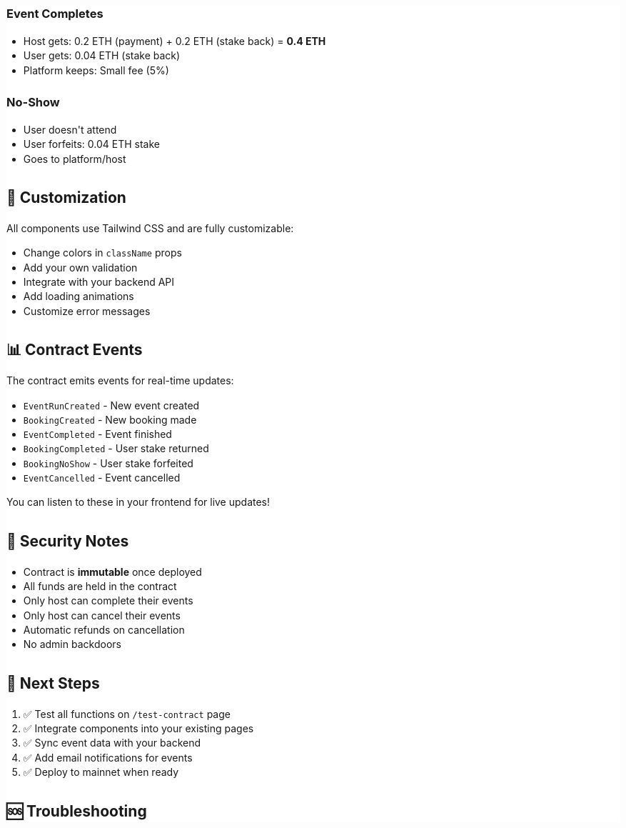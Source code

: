 ### Event Completes
- Host gets: 0.2 ETH (payment) + 0.2 ETH (stake back) = **0.4 ETH**
- User gets: 0.04 ETH (stake back)
- Platform keeps: Small fee (5%)

### No-Show
- User doesn't attend
- User forfeits: 0.04 ETH stake
- Goes to platform/host

## 🎨 Customization

All components use Tailwind CSS and are fully customizable:
- Change colors in `className` props
- Add your own validation
- Integrate with your backend API
- Add loading animations
- Customize error messages

## 📊 Contract Events

The contract emits events for real-time updates:
- `EventRunCreated` - New event created
- `BookingCreated` - New booking made
- `EventCompleted` - Event finished
- `BookingCompleted` - User stake returned
- `BookingNoShow` - User stake forfeited
- `EventCancelled` - Event cancelled

You can listen to these in your frontend for live updates!

## 🔐 Security Notes

- Contract is **immutable** once deployed
- All funds are held in the contract
- Only host can complete their events
- Only host can cancel their events
- Automatic refunds on cancellation
- No admin backdoors

## 📝 Next Steps

1. ✅ Test all functions on `/test-contract` page
2. ✅ Integrate components into your existing pages
3. ✅ Sync event data with your backend
4. ✅ Add email notifications for events
5. ✅ Deploy to mainnet when ready

## 🆘 Troubleshooting
